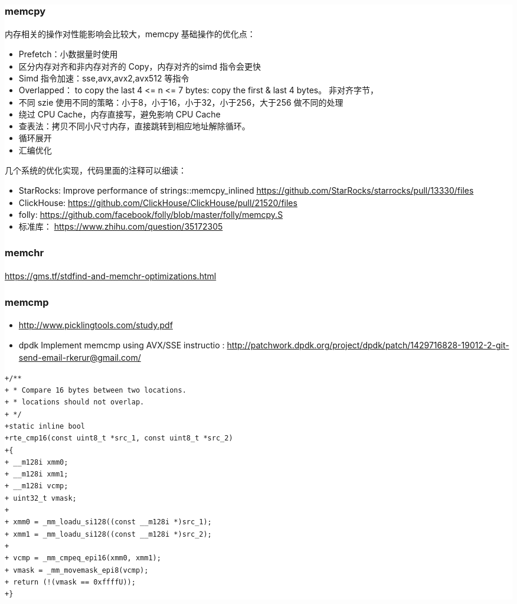 ### memcpy

内存相关的操作对性能影响会比较大，memcpy 基础操作的优化点：

- Prefetch：小数据量时使用
- 区分内存对齐和非内存对齐的 Copy，内存对齐的simd 指令会更快
- Simd 指令加速：sse,avx,avx2,avx512 等指令
- Overlapped： to copy the last 4 <= n <= 7 bytes: copy the first & last 4 bytes。  非对齐字节，
- 不同 szie 使用不同的策略：小于8，小于16，小于32，小于256，大于256 做不同的处理
- 绕过 CPU Cache，内存直接写，避免影响 CPU Cache
- 查表法：拷贝不同小尺寸内存，直接跳转到相应地址解除循环。
- 循环展开
- 汇编优化

几个系统的优化实现，代码里面的注释可以细读：

- StarRocks: Improve performance of strings::memcpy_inlined <https://github.com/StarRocks/starrocks/pull/13330/files>
- ClickHouse: <https://github.com/ClickHouse/ClickHouse/pull/21520/files>
- folly: <https://github.com/facebook/folly/blob/master/folly/memcpy.S>
- 标准库： <https://www.zhihu.com/question/35172305>

### memchr

<https://gms.tf/stdfind-and-memchr-optimizations.html>

### memcmp

- <http://www.picklingtools.com/study.pdf>

- dpdk Implement memcmp using AVX/SSE instructio : <http://patchwork.dpdk.org/project/dpdk/patch/1429716828-19012-2-git-send-email-rkerur@gmail.com/>

```
+/**
+ * Compare 16 bytes between two locations.
+ * locations should not overlap.
+ */
+static inline bool
+rte_cmp16(const uint8_t *src_1, const uint8_t *src_2)
+{
+ __m128i xmm0;
+ __m128i xmm1;
+ __m128i vcmp;
+ uint32_t vmask;
+
+ xmm0 = _mm_loadu_si128((const __m128i *)src_1);
+ xmm1 = _mm_loadu_si128((const __m128i *)src_2);
+
+ vcmp = _mm_cmpeq_epi16(xmm0, xmm1);
+ vmask = _mm_movemask_epi8(vcmp);
+ return (!(vmask == 0xffffU));
+}
```
